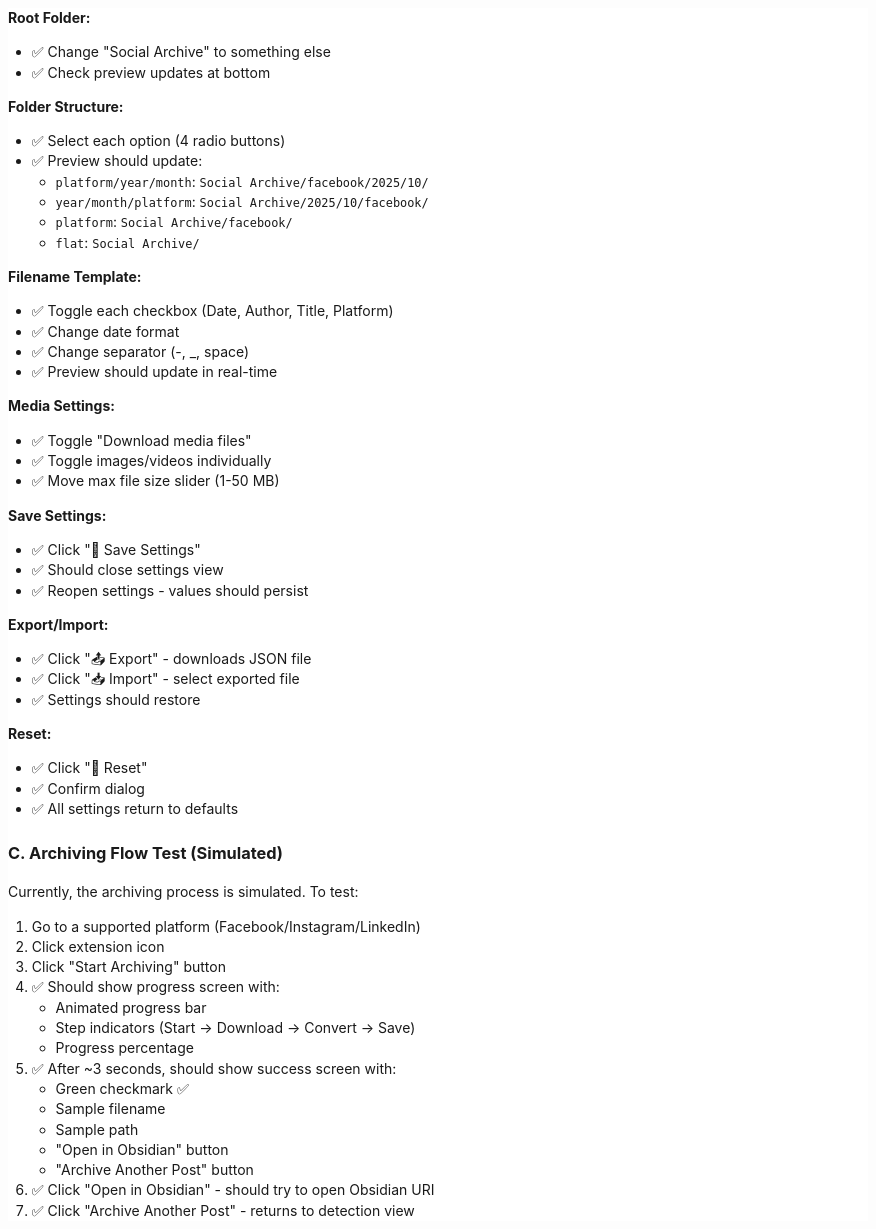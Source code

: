 **Root Folder:**
- ✅ Change "Social Archive" to something else
- ✅ Check preview updates at bottom

**Folder Structure:**
- ✅ Select each option (4 radio buttons)
- ✅ Preview should update:
  - `platform/year/month`: `Social Archive/facebook/2025/10/`
  - `year/month/platform`: `Social Archive/2025/10/facebook/`
  - `platform`: `Social Archive/facebook/`
  - `flat`: `Social Archive/`

**Filename Template:**
- ✅ Toggle each checkbox (Date, Author, Title, Platform)
- ✅ Change date format
- ✅ Change separator (-, _, space)
- ✅ Preview should update in real-time

**Media Settings:**
- ✅ Toggle "Download media files"
- ✅ Toggle images/videos individually
- ✅ Move max file size slider (1-50 MB)

**Save Settings:**
- ✅ Click "💾 Save Settings"
- ✅ Should close settings view
- ✅ Reopen settings - values should persist

**Export/Import:**
- ✅ Click "📤 Export" - downloads JSON file
- ✅ Click "📥 Import" - select exported file
- ✅ Settings should restore

**Reset:**
- ✅ Click "🔄 Reset"
- ✅ Confirm dialog
- ✅ All settings return to defaults

### C. Archiving Flow Test (Simulated)

Currently, the archiving process is simulated. To test:

1. Go to a supported platform (Facebook/Instagram/LinkedIn)
2. Click extension icon
3. Click "Start Archiving" button
4. ✅ Should show progress screen with:
   - Animated progress bar
   - Step indicators (Start → Download → Convert → Save)
   - Progress percentage
5. ✅ After ~3 seconds, should show success screen with:
   - Green checkmark ✅
   - Sample filename
   - Sample path
   - "Open in Obsidian" button
   - "Archive Another Post" button
6. ✅ Click "Open in Obsidian" - should try to open Obsidian URI
7. ✅ Click "Archive Another Post" - returns to detection view
